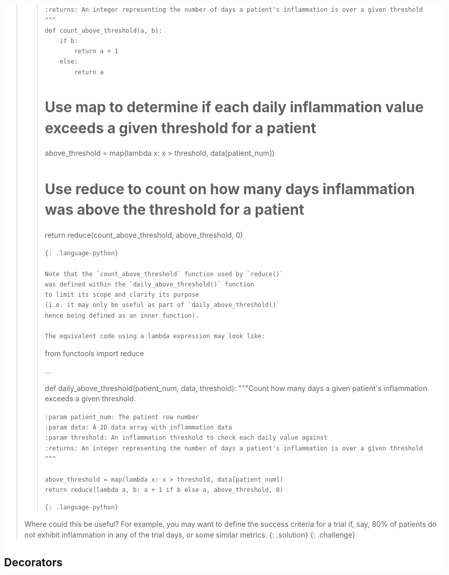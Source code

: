 > >     :returns: An integer representing the number of days a patient's inflammation is over a given threshold
> >     """
> >     def count_above_threshold(a, b):
> >         if b:
> >             return a + 1
> >         else:
> >             return a
> >
> >    # Use map to determine if each daily inflammation value exceeds a given threshold for a patient
> >    above_threshold = map(lambda x: x > threshold, data[patient_num])
> >    # Use reduce to count on how many days inflammation was above the threshold for a patient
> >    return reduce(count_above_threshold, above_threshold, 0)
> > ~~~
> > {: .language-python}
> >
> > Note that the `count_above_threshold` function used by `reduce()`
> > was defined within the `daily_above_threshold()` function
> > to limit its scope and clarify its purpose
> > (i.e. it may only be useful as part of `daily_above_threshold()`
> > hence being defined as an inner function).
> >
> > The equivalent code using a lambda expression may look like:
> >
> > ~~~
> > from functools import reduce
> >
> > ...
> >
> > def daily_above_threshold(patient_num, data, threshold):
> >     """Count how many days a given patient's inflammation exceeds a given threshold.
> >
> >     :param patient_num: The patient row number
> >     :param data: A 2D data array with inflammation data
> >     :param threshold: An inflammation threshold to check each daily value against
> >     :returns: An integer representing the number of days a patient's inflammation is over a given threshold
> >     """
> >
> >     above_threshold = map(lambda x: x > threshold, data[patient_num])
> >     return reduce(lambda a, b: a + 1 if b else a, above_threshold, 0)
> > ~~~
> > {: .language-python}
> Where could this be useful?
> For example, you may want to define the success criteria for a trial if, say,
> 80% of patients do not exhibit inflammation in any of the trial days, or some similar metrics.
>{: .solution}
{: .challenge}

## Decorators
